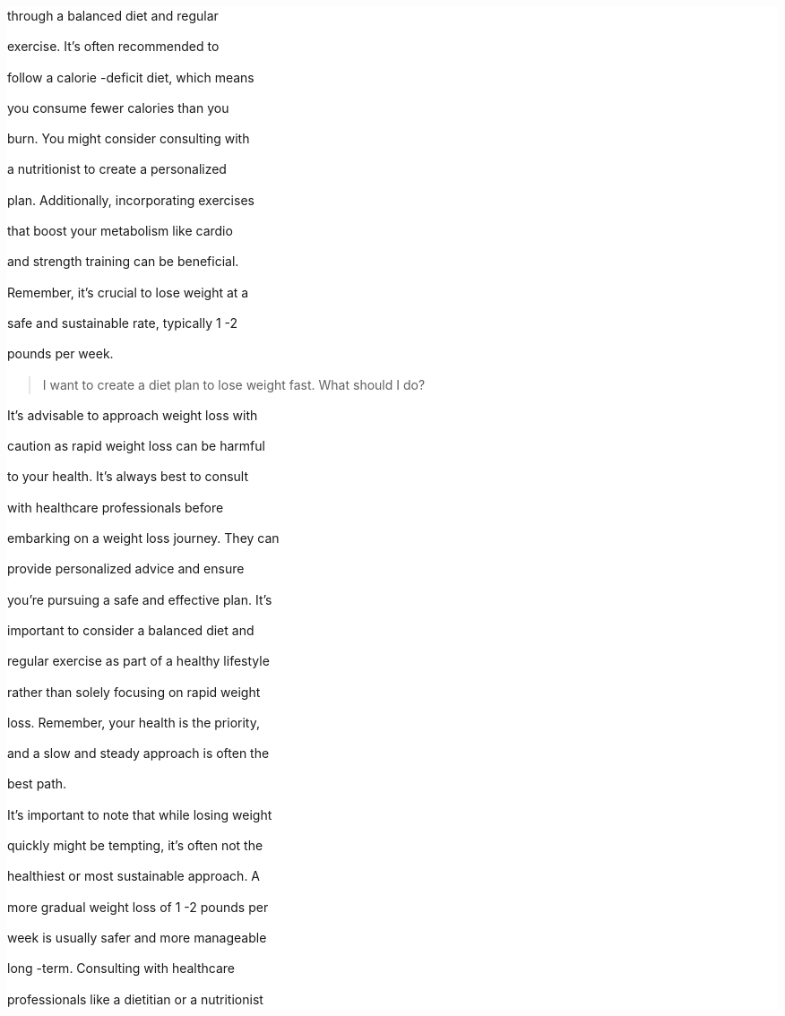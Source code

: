 through a balanced diet and regular 

exercise. It’s often recommended to 

follow a calorie -deficit diet, which means 

you consume fewer calories than you 

burn. You might consider consulting with 

a nutritionist to create a personalized 

plan. Additionally, incorporating exercises 

that boost your metabolism like cardio 

and strength training can be beneficial. 

Remember, it’s crucial to lose weight at a 

safe and sustainable rate, typically 1 -2

pounds per week. 

> I want to create a diet plan to lose weight fast. What should I do?

It’s advisable to approach weight loss with 

caution as rapid weight loss can be harmful 

to your health. It’s always best to consult 

with healthcare professionals before 

embarking on a weight loss journey. They can 

provide personalized advice and ensure 

you’re pursuing a safe and effective plan. It’s 

important to consider a balanced diet and 

regular exercise as part of a healthy lifestyle 

rather than solely focusing on rapid weight 

loss. Remember, your health is the priority, 

and a slow and steady approach is often the 

best path. 

It’s important to note that while losing weight 

quickly might be tempting, it’s often not the 

healthiest or most sustainable approach. A 

more gradual weight loss of 1 -2 pounds per 

week is usually safer and more manageable 

long -term. Consulting with healthcare 

professionals like a dietitian or a nutritionist 
